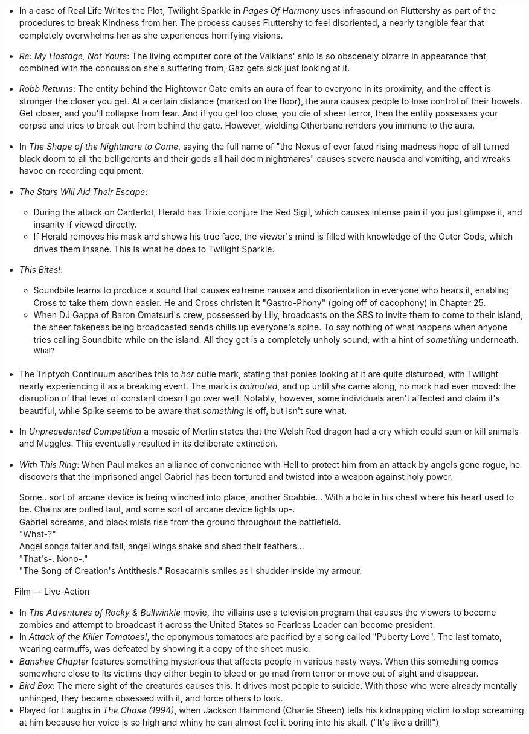 -   In a case of Real Life Writes the Plot, Twilight Sparkle in _Pages Of Harmony_ uses infrasound on Fluttershy as part of the procedures to break Kindness from her. The process causes Fluttershy to feel disoriented, a nearly tangible fear that completely overwhelms her as she experiences horrifying visions.
-   _Re: My Hostage, Not Yours_: The living computer core of the Valkians' ship is so obscenely bizarre in appearance that, combined with the concussion she's suffering from, Gaz gets sick just looking at it.
-   _Robb Returns_: The entity behind the Hightower Gate emits an aura of fear to everyone in its proximity, and the effect is stronger the closer you get. At a certain distance (marked on the floor), the aura causes people to lose control of their bowels. Get closer, and you'll collapse from fear. And if you get too close, you die of sheer terror, then the entity possesses your corpse and tries to break out from behind the gate. However, wielding Otherbane renders you immune to the aura.
-   In _The Shape of the Nightmare to Come_, saying the full name of "the Nexus of ever fated rising madness hope of all turned black doom to all the belligerents and their gods all hail doom nightmares" causes severe nausea and vomiting, and wreaks havoc on recording equipment.
-   _The Stars Will Aid Their Escape_:
    -   During the attack on Canterlot, Herald has Trixie conjure the Red Sigil, which causes intense pain if you just glimpse it, and insanity if viewed directly.
    -   If Herald removes his mask and shows his true face, the viewer's mind is filled with knowledge of the Outer Gods, which drives them insane. This is what he does to Twilight Sparkle.
-   _This Bites!_:
    -   Soundbite learns to produce a sound that causes extreme nausea and disorientation in everyone who hears it, enabling Cross to take them down easier. He and Cross christen it "Gastro-Phony" (going off of cacophony) in Chapter 25.
    -   When DJ Gappa of Baron Omatsuri's crew, possessed by Lily, broadcasts on the SBS to invite them to come to their island, the sheer fakeness being broadcasted sends chills up everyone's spine. To say nothing of what happens when anyone tries calling Soundbite while on the island. All they get is a completely unholy sound, with a hint of _something_ underneath. <sup>What?&nbsp;</sup> 
-   The Triptych Continuum ascribes this to _her_ cutie mark, stating that ponies looking at it are quite disturbed, with Twilight nearly experiencing it as a breaking event. The mark is _animated_, and up until _she_ came along, no mark had ever moved: the disruption of that level of constant doesn't go over well. Notably, however, some individuals aren't affected and claim it's beautiful, while Spike seems to be aware that _something_ is off, but isn't sure what.
-   In _Unprecedented Competition_ a mosaic of Merlin states that the Welsh Red dragon had a cry which could stun or kill animals and Muggles. This eventually resulted in its deliberate extinction.
-   _With This Ring_: When Paul makes an alliance of convenience with Hell to protect him from an attack by angels gone rogue, he discovers that the imprisoned angel Gabriel has been tortured and twisted into a weapon against holy power.
    
    Some.. sort of arcane device is being winched into place, another Scabbie… With a hole in his chest where his heart used to be. Chains are pulled taut, and some sort of arcane device lights up-.  
    Gabriel screams, and black mists rise from the ground throughout the battlefield.  
    "What-?"  
    Angel songs falter and fail, angel wings shake and shed their feathers…  
    "That's-. Nono-."  
    "The Song of Creation's Antithesis." Rosacarnis smiles as I shudder inside my armour.
    

    Film — Live-Action 

-   In _The Adventures of Rocky & Bullwinkle_ movie, the villains use a television program that causes the viewers to become zombies and attempt to broadcast it across the United States so Fearless Leader can become president.
-   In _Attack of the Killer Tomatoes!_, the eponymous tomatoes are pacified by a song called "Puberty Love". The last tomato, wearing earmuffs, was defeated by showing it a copy of the sheet music.
-   _Banshee Chapter_ features something mysterious that affects people in various nasty ways. When this something comes somewhere close to its victims they either begin to bleed or go mad from terror or move out of sight and disappear.
-   _Bird Box_: The mere sight of the creatures causes this. It drives most people to suicide. With those who were already mentally unhinged, they became obsessed with it, and force others to look.
-   Played for Laughs in _The Chase (1994)_, when Jackson Hammond (Charlie Sheen) tells his kidnapping victim to stop screaming at him because her voice is so high and whiny he can almost feel it boring into his skull. ("It's like a drill!")